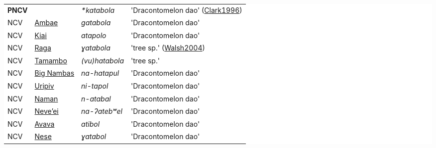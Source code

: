 


<a id="p-195"></a>

<table id="3-7-4-4-195-PNCV-katabola-a">
<tr>
<td><strong>PNCV</strong></td><td> </td>
<td>
<i>&ast;katabola</i>
</td>
<td>
'<span>Dracontomelon dao</span>' (<a href="../sources/Clark1996">Clark1996</a>)
</td>
</tr>
<tr>
<td>NCV</td><td><a href="../languages/ambae">Ambae</a></td><td><i>gatabola</i></td>
<td>
'<span>Dracontomelon dao</span>'</td>
</tr>
<tr>
<td>NCV</td><td><a href="../languages/kiai">Kiai</a></td><td><i>atapolo</i></td>
<td>
'<span>Dracontomelon dao</span>'</td>
</tr>
<tr>
<td>NCV</td><td><a href="../languages/raga">Raga</a></td><td><i>ɣatabola</i></td>
<td>
'<span>tree sp.</span>' (<a href="../sources/Walsh2004">Walsh2004</a>)
</td>
</tr>
<tr>
<td>NCV</td><td><a href="../languages/tamambo">Tamambo</a></td><td><i>(vu)hatabola</i></td>
<td>
'<span>tree sp.</span>'</td>
</tr>
<tr>
<td>NCV</td><td><a href="../languages/bignambas">Big Nambas</a></td><td><i>na-hatapul</i></td>
<td>
'<span>Dracontomelon dao</span>'</td>
</tr>
<tr>
<td>NCV</td><td><a href="../languages/uripiv">Uripiv</a></td><td><i>ni-tapol</i></td>
<td>
'<span>Dracontomelon dao</span>'</td>
</tr>
<tr>
<td>NCV</td><td><a href="../languages/naman">Naman</a></td><td><i>n-atabal</i></td>
<td>
'<span>Dracontomelon dao</span>'</td>
</tr>
<tr>
<td>NCV</td><td><a href="../languages/neveei">Neve’ei</a></td><td><i>na-ʔatebʷel</i></td>
<td>
'<span>Dracontomelon dao</span>'</td>
</tr>
<tr>
<td>NCV</td><td><a href="../languages/avava">Avava</a></td><td><i>atibol</i></td>
<td>
'<span>Dracontomelon dao</span>'</td>
</tr>
<tr>
<td>NCV</td><td><a href="../languages/nese">Nese</a></td><td><i>ɣatabol</i></td>
<td>
'<span>Dracontomelon dao</span>'</td>